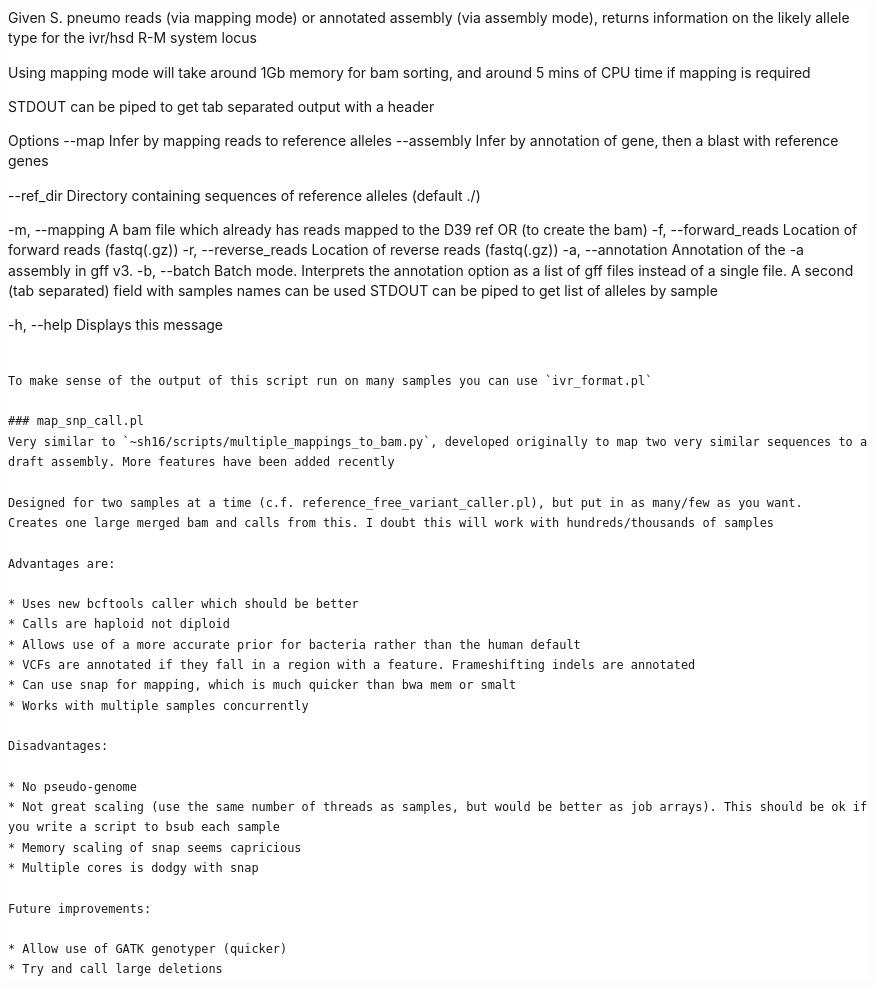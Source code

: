 Given S. pneumo reads (via mapping mode) or annotated assembly (via assembly mode),
returns information on the likely allele type for the ivr/hsd R-M system locus

Using mapping mode will take around 1Gb memory for bam sorting, and around 5 mins
of CPU time if mapping is required

STDOUT can be piped to get tab separated output with a header

Options
--map                 Infer by mapping reads to reference alleles
--assembly            Infer by annotation of gene, then a blast with reference
genes

--ref_dir             Directory containing sequences of reference alleles
(default ./)

<map mode>
-m, --mapping         A bam file which already has reads mapped to the D39 ref
OR (to create the bam)
-f, --forward_reads   Location of forward reads (fastq(.gz))
-r, --reverse_reads   Location of reverse reads (fastq(.gz))

<assembly mode>
-a, --annotation      Annotation of the -a assembly in gff v3.
-b, --batch           Batch mode. Interprets the annotation option as a
list of gff files instead of a single file. A second
(tab separated) field with samples names can be used
STDOUT can be piped to get list of alleles by sample


-h, --help            Displays this message
```

To make sense of the output of this script run on many samples you can use `ivr_format.pl`

### map_snp_call.pl
Very similar to `~sh16/scripts/multiple_mappings_to_bam.py`, developed originally to map two very similar sequences to a draft assembly. More features have been added recently

Designed for two samples at a time (c.f. reference_free_variant_caller.pl), but put in as many/few as you want.
Creates one large merged bam and calls from this. I doubt this will work with hundreds/thousands of samples

Advantages are:

* Uses new bcftools caller which should be better
* Calls are haploid not diploid
* Allows use of a more accurate prior for bacteria rather than the human default
* VCFs are annotated if they fall in a region with a feature. Frameshifting indels are annotated
* Can use snap for mapping, which is much quicker than bwa mem or smalt
* Works with multiple samples concurrently

Disadvantages:

* No pseudo-genome
* Not great scaling (use the same number of threads as samples, but would be better as job arrays). This should be ok if you write a script to bsub each sample
* Memory scaling of snap seems capricious
* Multiple cores is dodgy with snap

Future improvements:

* Allow use of GATK genotyper (quicker)
* Try and call large deletions

```